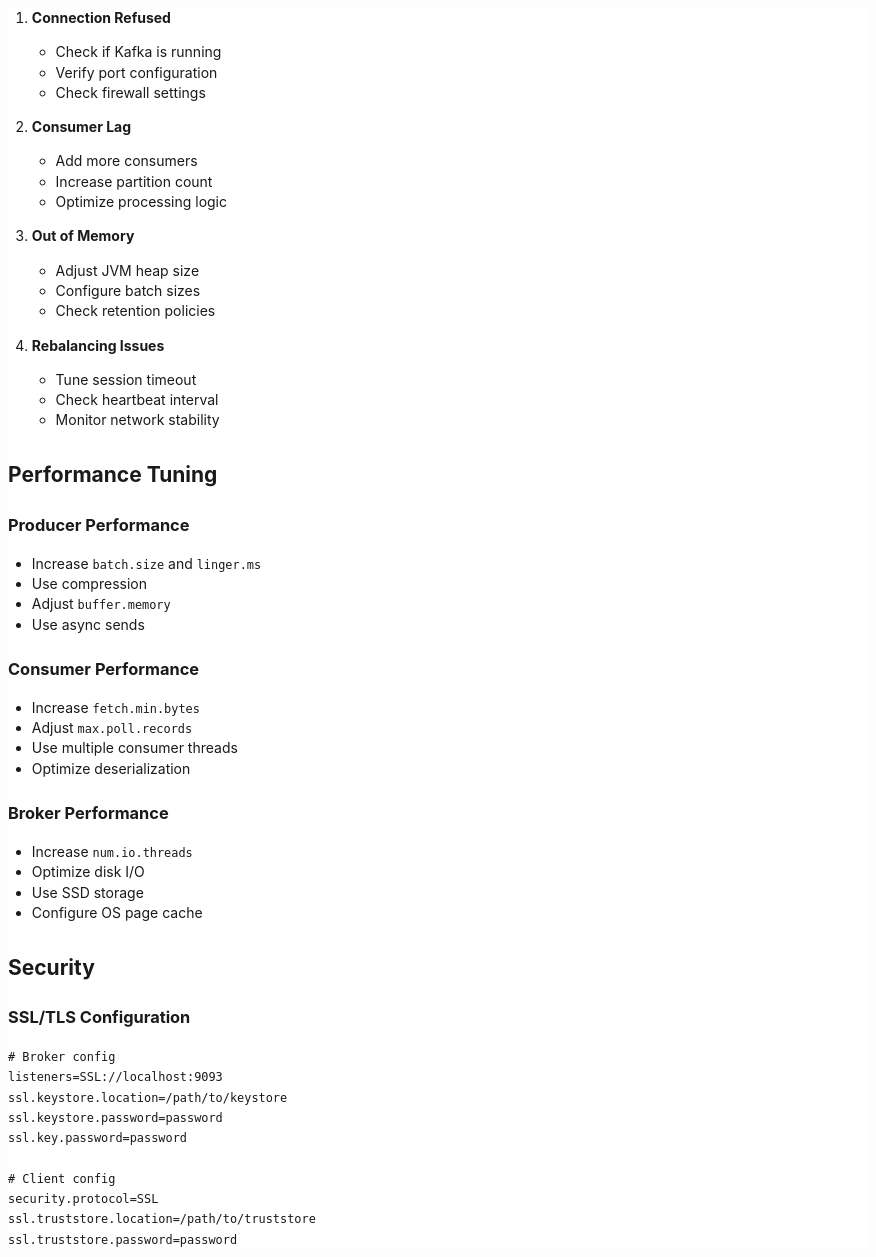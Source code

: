 1. **Connection Refused**
   - Check if Kafka is running
   - Verify port configuration
   - Check firewall settings

2. **Consumer Lag**
   - Add more consumers
   - Increase partition count
   - Optimize processing logic

3. **Out of Memory**
   - Adjust JVM heap size
   - Configure batch sizes
   - Check retention policies

4. **Rebalancing Issues**
   - Tune session timeout
   - Check heartbeat interval
   - Monitor network stability

## Performance Tuning

### Producer Performance
- Increase `batch.size` and `linger.ms`
- Use compression
- Adjust `buffer.memory`
- Use async sends

### Consumer Performance
- Increase `fetch.min.bytes`
- Adjust `max.poll.records`
- Use multiple consumer threads
- Optimize deserialization

### Broker Performance
- Increase `num.io.threads`
- Optimize disk I/O
- Use SSD storage
- Configure OS page cache

## Security

### SSL/TLS Configuration
```properties
# Broker config
listeners=SSL://localhost:9093
ssl.keystore.location=/path/to/keystore
ssl.keystore.password=password
ssl.key.password=password

# Client config
security.protocol=SSL
ssl.truststore.location=/path/to/truststore
ssl.truststore.password=password
```
